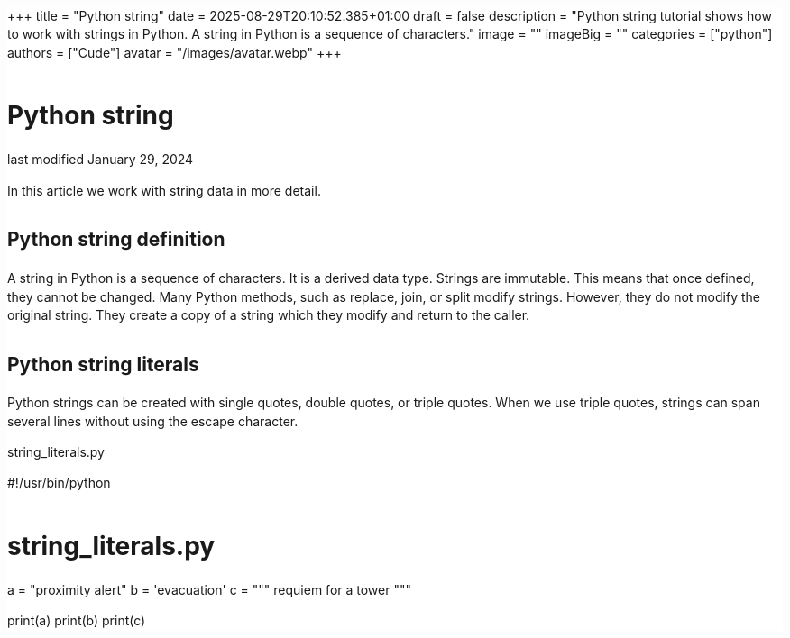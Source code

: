 +++
title = "Python string"
date = 2025-08-29T20:10:52.385+01:00
draft = false
description = "Python string tutorial shows how to work with strings in Python. A string in Python is a sequence of characters."
image = ""
imageBig = ""
categories = ["python"]
authors = ["Cude"]
avatar = "/images/avatar.webp"
+++

# Python string

last modified January 29, 2024

In this article we work with string data in more detail.

## Python string definition

A string in Python is a sequence of characters. It is a derived data type.
Strings are immutable. This means that once defined, they cannot be changed.
Many Python methods, such as replace, join, or
split modify strings. However, they do not modify the original
string. They create a copy of a string which they modify and return to the
caller.

## Python string literals

Python strings can be created with single quotes, double quotes, or triple
quotes. When we use triple quotes, strings can span several lines without using
the escape character.

string_literals.py
  

#!/usr/bin/python

# string_literals.py

a = "proximity alert"
b = 'evacuation'
c = """
requiem
for
a
tower
"""

print(a)
print(b)
print(c)
